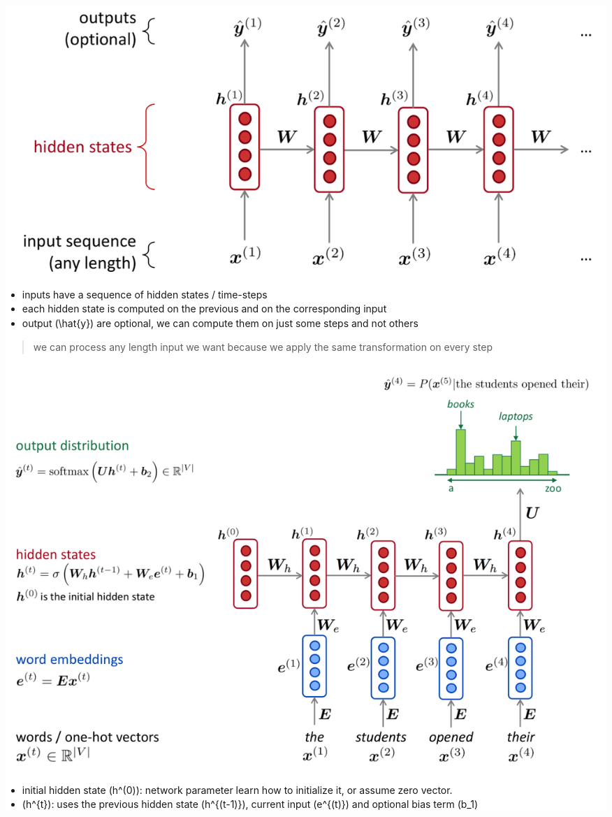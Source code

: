 ![](img/64ec5172.png)
- inputs have a sequence of hidden states / time-steps
- each hidden state is computed on the previous and on the corresponding input
- output \(\hat{y}\) are optional, we can compute them on just some steps and not others

> we can process any length input we want because we apply the same transformation on every step

![](img/52a34513.png)
- initial hidden state \(h^(0)\): network parameter learn how to initialize it, or assume zero vector.
- \(h^{t}\): uses the previous hidden state \(h^{(t-1)}\), current input \(e^{(t)}\) and optional bias term \(b_1\)

